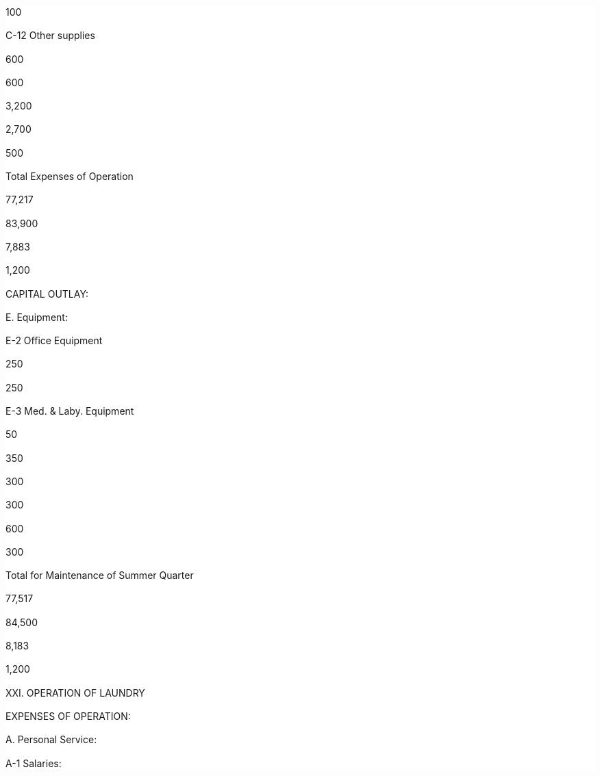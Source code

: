 100

C-12 Other supplies

600

600

3,200

2,700

500

Total Expenses of Operation

77,217

83,900

7,883

1,200

CAPITAL OUTLAY:

E. Equipment:

E-2 Office Equipment

250

250

E-3 Med. & Laby. Equipment

50

350

300

300

600

300

Total for Maintenance of Summer Quarter

77,517

84,500

8,183

1,200

XXI. OPERATION OF LAUNDRY

EXPENSES OF OPERATION:

A. Personal Service:

A-1 Salaries:
